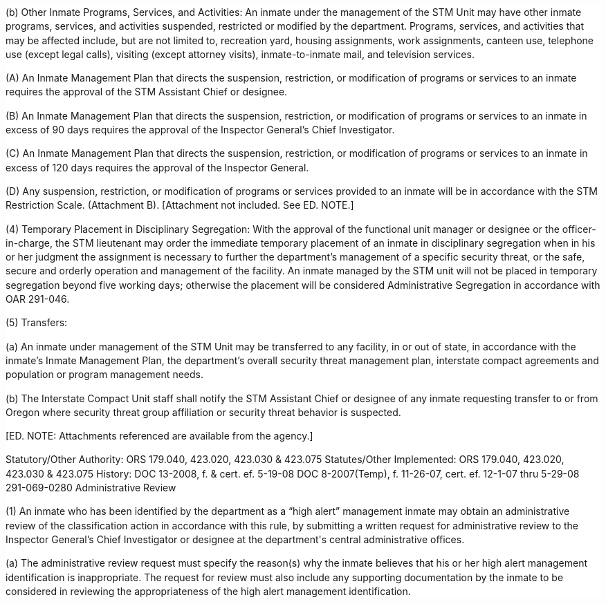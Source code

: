 (b) Other Inmate Programs, Services, and Activities: An inmate under the management of the STM Unit may have other inmate programs, services, and activities suspended, restricted or modified by the department. Programs, services, and activities that may be affected include, but are not limited to, recreation yard, housing assignments, work assignments, canteen use, telephone use (except legal calls), visiting (except attorney visits), inmate-to-inmate mail, and television services.

(A) An Inmate Management Plan that directs the suspension, restriction, or modification of programs or services to an inmate requires the approval of the STM Assistant Chief or designee.

(B) An Inmate Management Plan that directs the suspension, restriction, or modification of programs or services to an inmate in excess of 90 days requires the approval of the Inspector General’s Chief Investigator.

(C) An Inmate Management Plan that directs the suspension, restriction, or modification of programs or services to an inmate in excess of 120 days requires the approval of the Inspector General.

(D) Any suspension, restriction, or modification of programs or services provided to an inmate will be in accordance with the STM Restriction Scale. (Attachment B). [Attachment not included. See ED. NOTE.]

(4) Temporary Placement in Disciplinary Segregation: With the approval of the functional unit manager or designee or the officer-in-charge, the STM lieutenant may order the immediate temporary placement of an inmate in disciplinary segregation when in his or her judgment the assignment is necessary to further the department’s management of a specific security threat, or the safe, secure and orderly operation and management of the facility. An inmate managed by the STM unit will not be placed in temporary segregation beyond five working days; otherwise the placement will be considered Administrative Segregation in accordance with OAR 291-046.

(5) Transfers:

(a) An inmate under management of the STM Unit may be transferred to any facility, in or out of state, in accordance with the inmate’s Inmate Management Plan, the department’s overall security threat management plan, interstate compact agreements and population or program management needs.

(b) The Interstate Compact Unit staff shall notify the STM Assistant Chief or designee of any inmate requesting transfer to or from Oregon where security threat group affiliation or security threat behavior is suspected.

[ED. NOTE: Attachments referenced are available from the agency.]

Statutory/Other Authority: ORS 179.040, 423.020, 423.030 & 423.075
Statutes/Other Implemented: ORS 179.040, 423.020, 423.030 & 423.075
History:
DOC 13-2008, f. & cert. ef. 5-19-08
DOC 8-2007(Temp), f. 11-26-07, cert. ef. 12-1-07 thru 5-29-08
291-069-0280
Administrative Review

(1) An inmate who has been identified by the department as a “high alert” management inmate may obtain an administrative review of the classification action in accordance with this rule, by submitting a written request for administrative review to the Inspector General’s Chief Investigator or designee at the department's central administrative offices.

(a) The administrative review request must specify the reason(s) why the inmate believes that his or her high alert management identification is inappropriate. The request for review must also include any supporting documentation by the inmate to be considered in reviewing the appropriateness of the high alert management identification.
